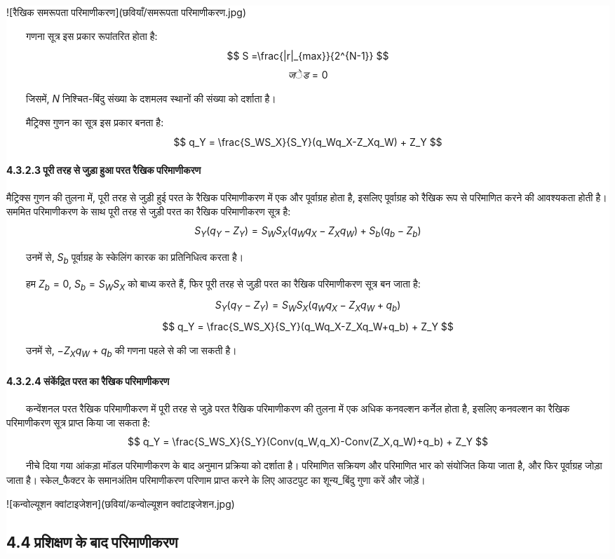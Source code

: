 
![रैखिक समरूपता परिमाणीकरण](छवियाँ/समरूपता परिमाणीकरण.jpg)


&emsp;&emsp;गणना सूत्र इस प्रकार रूपांतरित होता है:
$$
S =\frac{|r|_{max}}{2^{N-1}}
$$
$$
जेड = 0
$$

&emsp;&emsp;जिसमें, $N$ निश्चित-बिंदु संख्या के दशमलव स्थानों की संख्या को दर्शाता है।

&emsp;&emsp;मैट्रिक्स गुणन का सूत्र इस प्रकार बनता है:
$$
q_Y = \frac{S_WS_X}{S_Y}(q_Wq_X-Z_Xq_W) + Z_Y
$$

#### 4.3.2.3 पूरी तरह से जुड़ा हुआ परत रैखिक परिमाणीकरण
मैट्रिक्स गुणन की तुलना में, पूरी तरह से जुड़ी हुई परत के रैखिक परिमाणीकरण में एक और पूर्वाग्रह होता है, इसलिए पूर्वाग्रह को रैखिक रूप से परिमाणित करने की आवश्यकता होती है।
सममित परिमाणीकरण के साथ पूरी तरह से जुड़ी परत का रैखिक परिमाणीकरण सूत्र है:
$$
{S_Y}(q_Y-Z_Y) = {S_WS_X}(q_Wq_X-Z_Xq_W) + S_b(q_b-Z_b)
$$

&emsp;&emsp;उनमें से, $S_b$ पूर्वाग्रह के स्केलिंग कारक का प्रतिनिधित्व करता है।

&emsp;&emsp;हम $Z_b=0$, $S_b=S_WS_X$ को बाध्य करते हैं, फिर पूरी तरह से जुड़ी परत का रैखिक परिमाणीकरण सूत्र बन जाता है:
$$
{S_Y}(q_Y-Z_Y) = {S_WS_X}(q_Wq_X-Z_Xq_W+q_b)
$$
$$
q_Y = \frac{S_WS_X}{S_Y}(q_Wq_X-Z_Xq_W+q_b) + Z_Y
$$

&emsp;&emsp;उनमें से, $-Z_Xq_W+q_b$ की गणना पहले से की जा सकती है।

#### 4.3.2.4 संकेंद्रित परत का रैखिक परिमाणीकरण

&emsp;&emsp;कन्वेंशनल परत रैखिक परिमाणीकरण में पूरी तरह से जुड़े परत रैखिक परिमाणीकरण की तुलना में एक अधिक कनवल्शन कर्नेल होता है, इसलिए कनवल्शन का रैखिक परिमाणीकरण सूत्र प्राप्त किया जा सकता है:
$$
q_Y = \frac{S_WS_X}{S_Y}(Conv(q_W,q_X)-Conv(Z_X,q_W)+q_b) + Z_Y
$$

&emsp;&emsp;नीचे दिया गया आंकड़ा मॉडल परिमाणीकरण के बाद अनुमान प्रक्रिया को दर्शाता है। परिमाणित सक्रियण और परिमाणित भार को संयोजित किया जाता है, और फिर पूर्वाग्रह जोड़ा जाता है। स्केल_फैक्टर के समानअंतिम परिमाणीकरण परिणाम प्राप्त करने के लिए आउटपुट का शून्य_बिंदु गुणा करें और जोड़ें।

![कन्वोल्यूशन क्वांटाइजेशन](छवियां/कन्वोल्यूशन क्वांटाइजेशन.jpg)

## 4.4 प्रशिक्षण के बाद परिमाणीकरण

